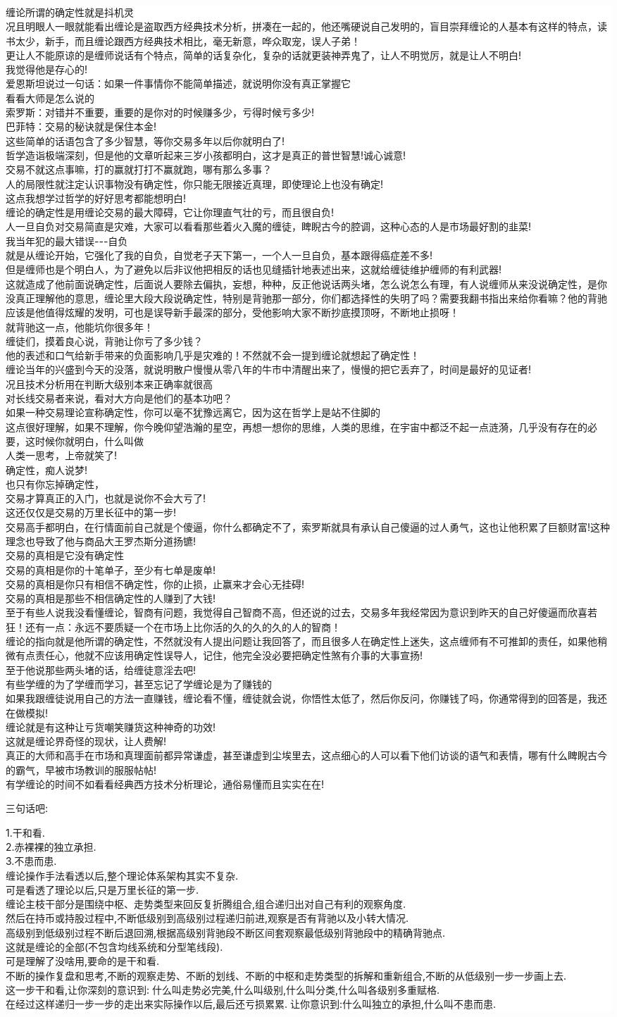 缠论所谓的确定性就是抖机灵  
况且明眼人一眼就能看出缠论是盗取西方经典技术分析，拼凑在一起的，他还嘴硬说自己发明的，盲目崇拜缠论的人基本有这样的特点，读书太少，新手，而且缠论跟西方经典技术相比，毫无新意，哗众取宠，误人子弟！  
更让人不能原谅的是缠师说话有个特点，简单的话复杂化，复杂的话就更装神弄鬼了，让人不明觉厉，就是让人不明白!  
我觉得他是存心的!  
爱恩斯坦说过一句话：如果一件事情你不能简单描述，就说明你没有真正掌握它  
看看大师是怎么说的  
索罗斯：对错并不重要，重要的是你对的时候赚多少，亏得时候亏多少!  
巴菲特：交易的秘诀就是保住本金!  
这些简单的话语包含了多少智慧，等你交易多年以后你就明白了!  
哲学造诣极端深刻，但是他的文章听起来三岁小孩都明白，这才是真正的普世智慧!诚心诚意!  
交易不就这点事嘛，打的赢就打打不赢就跑，哪有那么多事？  
人的局限性就注定认识事物没有确定性，你只能无限接近真理，即使理论上也没有确定!  
这点我想学过哲学的好好思考都能想明白!  
缠论的确定性是用缠论交易的最大障碍，它让你理直气壮的亏，而且很自负!  
人一旦自负对交易简直是灾难，大家可以看看那些着火入魔的缠徒，睥睨古今的腔调，这种心态的人是市场最好割的韭菜!  
我当年犯的最大错误---自负  
就是从缠论开始，它强化了我的自负，自觉老子天下第一，一个人一旦自负，基本跟得癌症差不多!  
但是缠师也是个明白人，为了避免以后非议他把相反的话也见缝插针地表述出来，这就给缠徒维护缠师的有利武器!  
这就造成了他前面说确定性，后面说人要除去偏执，妄想，种种，反正他说话两头堵，怎么说怎么有理，有人说缠师从来没说确定性，是你没真正理解他的意思，缠论里大段大段说确定性，特别是背驰那一部分，你们都选择性的失明了吗？需要我翻书指出来给你看嘛？他的背驰应该是他值得炫耀的发明，可也是误导新手最深的部分，受他影响大家不断抄底摸顶呀，不断地止损呀！  
就背驰这一点，他能坑你很多年！  
缠徒们，摸着良心说，背驰让你亏了多少钱？  
他的表述和口气给新手带来的负面影响几乎是灾难的！不然就不会一提到缠论就想起了确定性！  
缠论当年的兴盛到今天的没落，就说明散户慢慢从零八年的牛市中清醒出来了，慢慢的把它丢弃了，时间是最好的见证者!  
况且技术分析用在判断大级别本来正确率就很高  
对长线交易者来说，看对大方向是他们的基本功吧？  
如果一种交易理论宣称确定性，你可以毫不犹豫远离它，因为这在哲学上是站不住脚的  
这点很好理解，如果不理解，你今晚仰望浩瀚的星空，再想一想你的思维，人类的思维，在宇宙中都泛不起一点涟漪，几乎没有存在的必要，这时候你就明白，什么叫做  
人类一思考，上帝就笑了!  
确定性，痴人说梦!  
也只有你忘掉确定性，  
交易才算真正的入门，也就是说你不会大亏了!  
这还仅仅是交易的万里长征中的第一步!  
交易高手都明白，在行情面前自己就是个傻逼，你什么都确定不了，索罗斯就具有承认自己傻逼的过人勇气，这也让他积累了巨额财富!这种理念也导致了他与商品大王罗杰斯分道扬镳!  
交易的真相是它没有确定性  
交易的真相是你的十笔单子，至少有七单是废单!  
交易的真相是你只有相信不确定性，你的止损，止赢来才会心无挂碍!  
交易的真相是那些不相信确定性的人赚到了大钱!  
至于有些人说我没看懂缠论，智商有问题，我觉得自己智商不高，但还说的过去，交易多年我经常因为意识到昨天的自己好傻逼而欣喜若狂！还有一点：永远不要质疑一个在市场上比你活的久的久的久的人的智商！  
缠论的指向就是他所谓的确定性，不然就没有人提出问题让我回答了，而且很多人在确定性上迷失，这点缠师有不可推卸的责任，如果他稍微有点责任心，他就不应该用确定性误导人，记住，他完全没必要把确定性煞有介事的大事宣扬!  
至于他说那些两头堵的话，给缠徒意淫去吧!  
有些学缠的为了学缠而学习，甚至忘记了学缠论是为了赚钱的  
如果我跟缠徒说用自己的方法一直赚钱，缠论看不懂，缠徒就会说，你悟性太低了，然后你反问，你赚钱了吗，你通常得到的回答是，我还在做模拟!  
缠论就是有这种让亏货嘲笑赚货这种神奇的功效!  
这就是缠论界奇怪的现状，让人费解!  
真正的大师和高手在市场和真理面前都异常谦虚，甚至谦虚到尘埃里去，这点细心的人可以看下他们访谈的语气和表情，哪有什么睥睨古今的霸气，早被市场教训的服服帖帖!  
有学缠论的时间不如看看经典西方技术分析理论，通俗易懂而且实实在在!

三句话吧:

1.干和看.  
2.赤裸裸的独立承担.  
3.不患而患.  
缠论操作手法看透以后,整个理论体系架构其实不复杂.  
可是看透了理论以后,只是万里长征的第一步.  
缠论主枝干部分是围绕中枢、走势类型来回反复折腾组合,组合递归出对自己有利的观察角度.  
然后在持币或持股过程中,不断低级别到高级别过程递归前进,观察是否有背驰以及小转大情况.  
高级别到低级别过程不断后退回溯,根据高级别背驰段不断区间套观察最低级别背驰段中的精确背驰点.  
这就是缠论的全部(不包含均线系统和分型笔线段).  
可是理解了没啥用,要命的是干和看.  
不断的操作复盘和思考,不断的观察走势、不断的划线、不断的中枢和走势类型的拆解和重新组合,不断的从低级别一步一步画上去.  
这一步干和看,让你深刻的意识到: 什么叫走势必完美,什么叫级别,什么叫分类,什么叫各级别多重赋格.  
在经过这样递归一步一步的走出来实际操作以后,最后还亏损累累. 让你意识到:什么叫独立的承担,什么叫不患而患.  